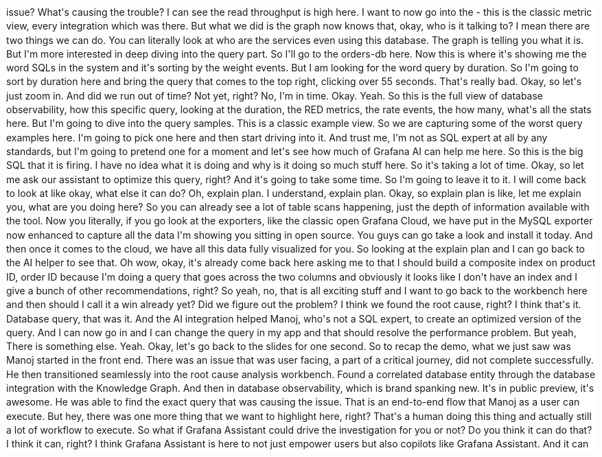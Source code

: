 issue? What's causing the trouble? I can see the read
throughput is high here. I want to now go into the -
this is the classic metric view, every integration which was there. But
what we did is the graph now knows that, okay, who is it talking to?
I mean there are two things we can do. You can literally look at who are the
services even using this database. The graph is telling you what it is. But I'm more interested in deep
diving into the query part. So I'll go to the orders-db here. Now this is where it's
showing me the word SQLs in the system and it's sorting
by the weight events. But I am looking for the
word query by duration. So I'm going to sort by
duration here and bring the query that comes to the top
right, clicking over 55 seconds. That's really bad. Okay,
so let's just zoom in. And did we run out of time? Not
yet, right? No, I'm in time. Okay. Yeah. So this is the full view
of database observability, how this specific query, looking
at the duration, the RED metrics, the rate events, the how many,
what's all the stats here. But I'm going to dive into the query
samples. This is a classic example view. So we are capturing some of
the worst query examples here. I'm going to pick one here and then
start driving into it. And trust me, I'm not as SQL expert
at all by any standards, but I'm going to pretend one for a
moment and let's see how much of Grafana AI can help me here. So this is the big SQL that it is firing. I have no idea what it is doing and
why is it doing so much stuff here. So it's taking a lot of time. Okay, so let me ask our assistant
to optimize this query, right? And it's going to take some
time. So I'm going to leave it to it. I will come back to look at like okay,
what else it can do? Oh, explain plan. I understand, explain plan. Okay, so
explain plan is like, let me explain you, what are you doing here? So
you can already see a lot
of table scans happening, just the depth of information
available with the tool. Now you literally, if you go look at the exporters, like the classic open Grafana Cloud, we have put in the MySQL
exporter now enhanced to capture all the data I'm showing
you sitting in open source. You guys can go take a
look and install it today. And then once it comes to the cloud, we have all this data
fully visualized for you. So looking at the explain plan and I can
go back to the AI helper to see that. Oh wow, okay, it's already come back here asking me
to that I should build a composite index on product ID, order
ID because I'm doing a query that goes across the two columns
and obviously it looks like I don't have an index and I give a bunch of other
recommendations, right? So yeah, no, that is all exciting stuff and I want to
go back to the workbench here and then should I call it a win already
yet? Did we figure out the problem? I think we found the root cause, right?
I think that's it. Database query, that was it. And the AI
integration helped Manoj, who's not a SQL expert, to create
an optimized version of the query. And I can now go in and I can change the
query in my app and that should resolve the performance problem. But yeah, There is
something else. Yeah. Okay, let's go back to the
slides for one second. So to recap the demo, what we just saw
was Manoj started in the front end. There was an issue that was user
facing, a part of a critical journey, did not complete successfully. He then transitioned seamlessly into
the root cause analysis workbench. Found a correlated database entity
through the database integration with the Knowledge Graph. And then
in database observability, which is brand spanking new. It's
in public preview, it's awesome. He was able to find the exact
query that was causing the issue. That is an end-to-end flow that
Manoj as a user can execute. But hey, there was one more thing
that we want to highlight here, right? That's a human doing this thing and
actually still a lot of workflow to execute. So what if Grafana Assistant could
drive the investigation for you or not? Do you think it can do
that? I think it can, right? I think Grafana Assistant is here to
not just empower users but also copilots like Grafana Assistant. And it can